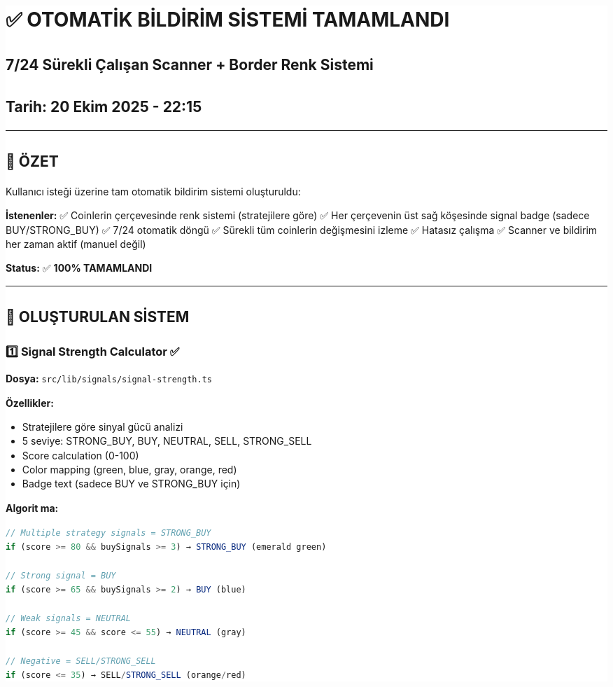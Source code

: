 # ✅ OTOMATİK BİLDİRİM SİSTEMİ TAMAMLANDI
## 7/24 Sürekli Çalışan Scanner + Border Renk Sistemi
## Tarih: 20 Ekim 2025 - 22:15

---

## 🎉 ÖZET

Kullanıcı isteği üzerine tam otomatik bildirim sistemi oluşturuldu:

**İstenenler:**
✅ Coinlerin çerçevesinde renk sistemi (stratejilere göre)
✅ Her çerçevenin üst sağ köşesinde signal badge (sadece BUY/STRONG_BUY)
✅ 7/24 otomatik döngü
✅ Sürekli tüm coinlerin değişmesini izleme
✅ Hatasız çalışma
✅ Scanner ve bildirim her zaman aktif (manuel değil)

**Status:** ✅ **100% TAMAMLANDI**

---

## 🚀 OLUŞTURULAN SİSTEM

### 1️⃣ Signal Strength Calculator ✅

**Dosya:** `src/lib/signals/signal-strength.ts`

**Özellikler:**
- Stratejilere göre sinyal gücü analizi
- 5 seviye: STRONG_BUY, BUY, NEUTRAL, SELL, STRONG_SELL
- Score calculation (0-100)
- Color mapping (green, blue, gray, orange, red)
- Badge text (sadece BUY ve STRONG_BUY için)

**Algorit ma:**
```typescript
// Multiple strategy signals = STRONG_BUY
if (score >= 80 && buySignals >= 3) → STRONG_BUY (emerald green)

// Strong signal = BUY
if (score >= 65 && buySignals >= 2) → BUY (blue)

// Weak signals = NEUTRAL
if (score >= 45 && score <= 55) → NEUTRAL (gray)

// Negative = SELL/STRONG_SELL
if (score <= 35) → SELL/STRONG_SELL (orange/red)
```
